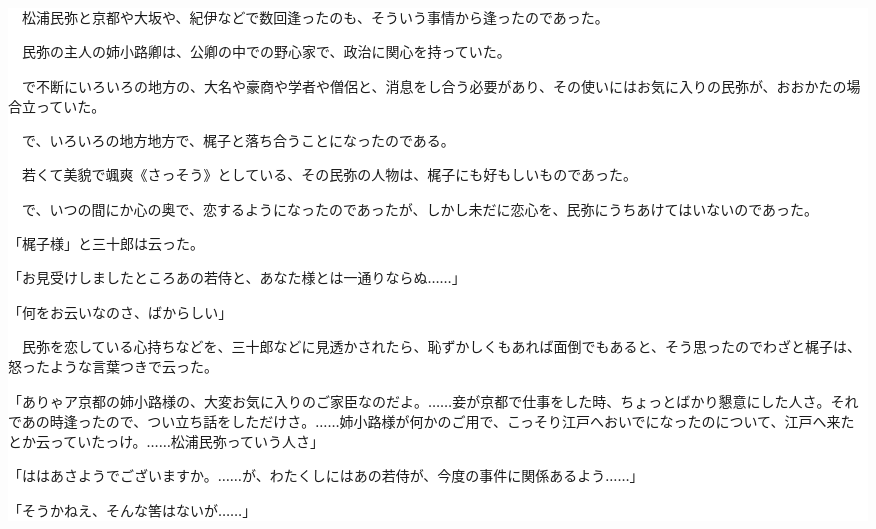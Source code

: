 　松浦民弥と京都や大坂や、紀伊などで数回逢ったのも、そういう事情から逢ったのであった。

　民弥の主人の姉小路卿は、公卿の中での野心家で、政治に関心を持っていた。

　で不断にいろいろの地方の、大名や豪商や学者や僧侶と、消息をし合う必要があり、その使いにはお気に入りの民弥が、おおかたの場合立っていた。

　で、いろいろの地方地方で、梶子と落ち合うことになったのである。

　若くて美貌で颯爽《さっそう》としている、その民弥の人物は、梶子にも好もしいものであった。

　で、いつの間にか心の奥で、恋するようになったのであったが、しかし未だに恋心を、民弥にうちあけてはいないのであった。

「梶子様」と三十郎は云った。

「お見受けしましたところあの若侍と、あなた様とは一通りならぬ……」



「何をお云いなのさ、ばからしい」

　民弥を恋している心持ちなどを、三十郎などに見透かされたら、恥ずかしくもあれば面倒でもあると、そう思ったのでわざと梶子は、怒ったような言葉つきで云った。

「ありゃア京都の姉小路様の、大変お気に入りのご家臣なのだよ。……妾が京都で仕事をした時、ちょっとばかり懇意にした人さ。それであの時逢ったので、つい立ち話をしただけさ。……姉小路様が何かのご用で、こっそり江戸へおいでになったのについて、江戸へ来たとか云っていたっけ。……松浦民弥っていう人さ」

「ははあさようでございますか。……が、わたくしにはあの若侍が、今度の事件に関係あるよう……」

「そうかねえ、そんな筈はないが……」

